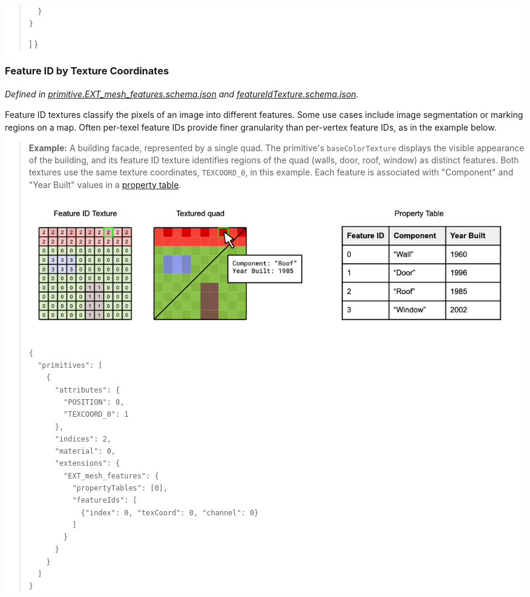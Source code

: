 >       }
>     }
>   ]
> }
> ```

### Feature ID by Texture Coordinates

*Defined in [primitive.EXT_mesh_features.schema.json](./schema/primitive.EXT_mesh_features.schema.json) and [featureIdTexture.schema.json](./schema/featureIdTexture.schema.json).*

Feature ID textures classify the pixels of an image into different features. Some use cases include image segmentation or marking regions on a map. Often per-texel feature IDs provide finer granularity than per-vertex feature IDs, as in the example below.

> **Example:** A building facade, represented by a single quad. The primitive's `baseColorTexture` displays the visible appearance of the building, and its feature ID texture identifies regions of the quad (walls, door, roof, window) as distinct features. Both textures use the same texture coordinates, `TEXCOORD_0`, in this example. Each feature is associated with "Component" and "Year Built" values in a [property table](#property-tables).
>
> <img src="figures/feature-id-texture.png"  alt="Feature ID Texture" width="800">
>
> ```jsonc
> {
>   "primitives": [
>     {
>       "attributes": {
>         "POSITION": 0,
>         "TEXCOORD_0": 1
>       },
>       "indices": 2,
>       "material": 0,
>       "extensions": {
>         "EXT_mesh_features": {
>           "propertyTables": [0],
>           "featureIds": [
>             {"index": 0, "texCoord": 0, "channel": 0}
>           ]
>         }
>       }
>     }
>   ]
> }
> ```
